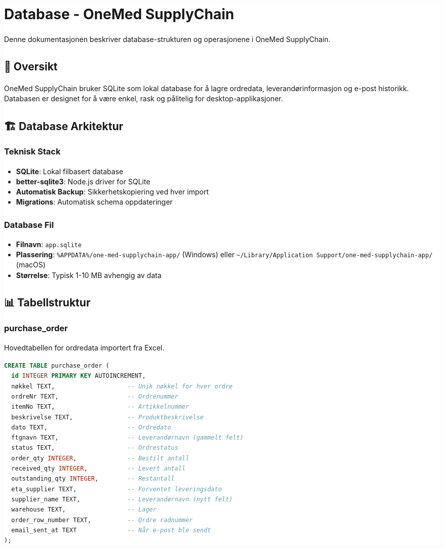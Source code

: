 # Database - OneMed SupplyChain

Denne dokumentasjonen beskriver database-strukturen og operasjonene i OneMed SupplyChain.

## 💾 Oversikt

OneMed SupplyChain bruker SQLite som lokal database for å lagre ordredata, leverandørinformasjon og e-post historikk. Databasen er designet for å være enkel, rask og pålitelig for desktop-applikasjoner.

## 🏗️ Database Arkitektur

### Teknisk Stack

- **SQLite**: Lokal filbasert database
- **better-sqlite3**: Node.js driver for SQLite
- **Automatisk Backup**: Sikkerhetskopiering ved hver import
- **Migrations**: Automatisk schema oppdateringer

### Database Fil

- **Filnavn**: `app.sqlite`
- **Plassering**: `%APPDATA%/one-med-supplychain-app/` (Windows) eller `~/Library/Application Support/one-med-supplychain-app/` (macOS)
- **Størrelse**: Typisk 1-10 MB avhengig av data

## 📊 Tabellstruktur

### purchase_order

Hovedtabellen for ordredata importert fra Excel.

```sql
CREATE TABLE purchase_order (
  id INTEGER PRIMARY KEY AUTOINCREMENT,
  nøkkel TEXT,                    -- Unik nøkkel for hver ordre
  ordreNr TEXT,                   -- Ordrenummer
  itemNo TEXT,                    -- Artikkelnummer
  beskrivelse TEXT,               -- Produktbeskrivelse
  dato TEXT,                      -- Ordredato
  ftgnavn TEXT,                   -- Leverandørnavn (gammelt felt)
  status TEXT,                    -- Ordrestatus
  order_qty INTEGER,              -- Bestilt antall
  received_qty INTEGER,           -- Levert antall
  outstanding_qty INTEGER,        -- Restantall
  eta_supplier TEXT,              -- Forventet leveringsdato
  supplier_name TEXT,             -- Leverandørnavn (nytt felt)
  warehouse TEXT,                 -- Lager
  order_row_number TEXT,          -- Ordre radnummer
  email_sent_at TEXT              -- Når e-post ble sendt
);
```
